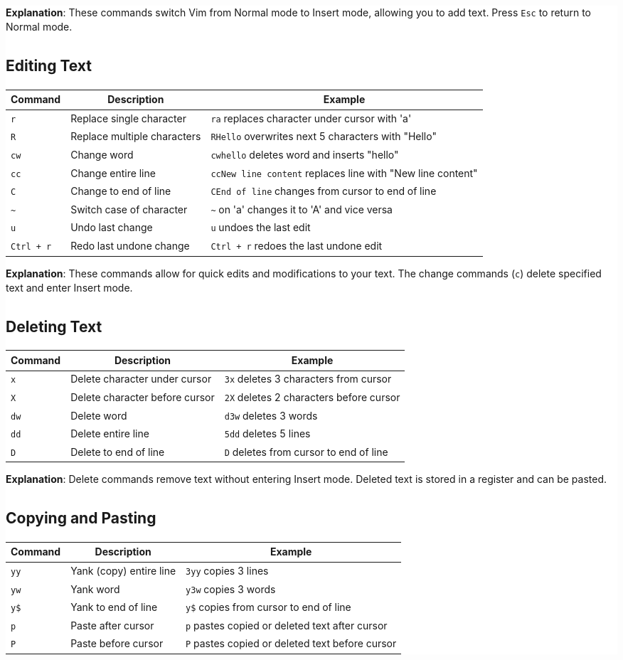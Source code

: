 **Explanation**: These commands switch Vim from Normal mode to Insert mode, allowing you to add text. Press `Esc` to return to Normal mode.

## Editing Text

| Command | Description | Example |
|---------|-------------|---------|
| `r` | Replace single character | `ra` replaces character under cursor with 'a' |
| `R` | Replace multiple characters | `RHello` overwrites next 5 characters with "Hello" |
| `cw` | Change word | `cwhello` deletes word and inserts "hello" |
| `cc` | Change entire line | `ccNew line content` replaces line with "New line content" |
| `C` | Change to end of line | `CEnd of line` changes from cursor to end of line |
| `~` | Switch case of character | `~` on 'a' changes it to 'A' and vice versa |
| `u` | Undo last change | `u` undoes the last edit |
| `Ctrl + r` | Redo last undone change | `Ctrl + r` redoes the last undone edit |

**Explanation**: These commands allow for quick edits and modifications to your text. The change commands (`c`) delete specified text and enter Insert mode.

## Deleting Text

| Command | Description | Example |
|---------|-------------|---------|
| `x` | Delete character under cursor | `3x` deletes 3 characters from cursor |
| `X` | Delete character before cursor | `2X` deletes 2 characters before cursor |
| `dw` | Delete word | `d3w` deletes 3 words |
| `dd` | Delete entire line | `5dd` deletes 5 lines |
| `D` | Delete to end of line | `D` deletes from cursor to end of line |

**Explanation**: Delete commands remove text without entering Insert mode. Deleted text is stored in a register and can be pasted.

## Copying and Pasting

| Command | Description | Example |
|---------|-------------|---------|
| `yy` | Yank (copy) entire line | `3yy` copies 3 lines |
| `yw` | Yank word | `y3w` copies 3 words |
| `y$` | Yank to end of line | `y$` copies from cursor to end of line |
| `p` | Paste after cursor | `p` pastes copied or deleted text after cursor |
| `P` | Paste before cursor | `P` pastes copied or deleted text before cursor |
